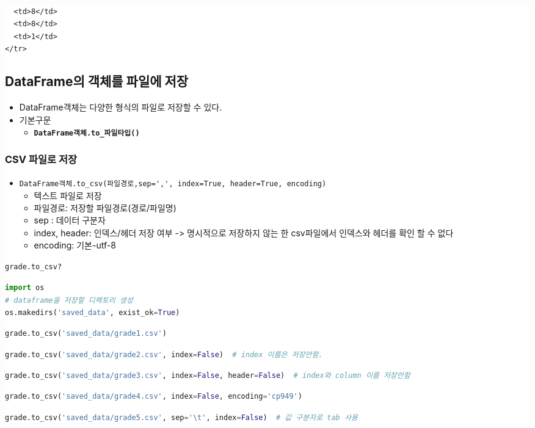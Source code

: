       <td>8</td>
      <td>8</td>
      <td>1</td>
    </tr>
  </tbody>
</table>
</div>



## DataFrame의 객체를 파일에 저장

- DataFrame객체는 다양한 형식의 파일로 저장할 수 있다.
- 기본구문
    - **`DataFrame객체.to_파일타입()`**

### CSV 파일로 저장
- `DataFrame객체.to_csv(파일경로,sep=',', index=True, header=True, encoding)`
    - 텍스트 파일로 저장
    - 파일경로: 저장할 파일경로(경로/파일명)
    - sep : 데이터 구분자
    - index, header: 인덱스/헤더 저장 여부 -> 명시적으로 저장하지 않는 한 csv파일에서 인덱스와 헤더를 확인 할 수 없다
    - encoding: 기본-utf-8


```python
grade.to_csv?
```


```python
import os
# dataframe을 저장할 디렉토리 생성
os.makedirs('saved_data', exist_ok=True)
```


```python
grade.to_csv('saved_data/grade1.csv')
```


```python
grade.to_csv('saved_data/grade2.csv', index=False)  # index 이름은 저장안함.
```


```python
grade.to_csv('saved_data/grade3.csv', index=False, header=False)  # index와 column 이름 저장안함
```


```python
grade.to_csv('saved_data/grade4.csv', index=False, encoding='cp949')
```


```python
grade.to_csv('saved_data/grade5.csv', sep='\t', index=False)  # 값 구분자로 tab 사용
```
